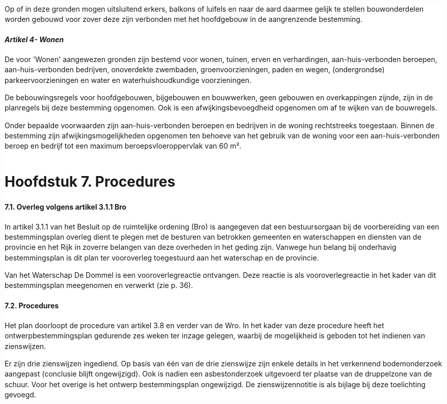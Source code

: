 Op of in deze gronden mogen uitsluitend erkers, balkons of luifels en naar de aard daarmee gelijk te stellen bouwonderdelen worden gebouwd voor zover deze zijn verbonden met het hoofdgebouw in de aangrenzende bestemming.

#### *Artikel 4- Wonen*

De voor 'Wonen' aangewezen gronden zijn bestemd voor wonen, tuinen, erven en verhardingen, aan-huis-verbonden beroepen, aan-huis-verbonden bedrijven, onoverdekte zwembaden, groenvoorzieningen, paden en wegen, (ondergrondse) parkeervoorzieningen en water en waterhuishoudkundige voorzieningen.

De bebouwingsregels voor hoofdgebouwen, bijgebouwen en bouwwerken, geen gebouwen en overkappingen zijnde, zijn in de planregels bij deze bestemming opgenomen. Ook is een afwijkingsbevoegdheid opgenomen om af te wijken van de bouwregels.

Onder bepaalde voorwaarden zijn aan-huis-verbonden beroepen en bedrijven in de woning rechtstreeks toegestaan. Binnen de bestemming zijn afwijkingsmogelijkheden opgenomen ten behoeve van het gebruik van de woning voor een aan-huis-verbonden beroep en bedrijf tot een maximum beroepsvloeroppervlak van 60 m².

# <span id="page-43-0"></span>**Hoofdstuk 7. Procedures**

#### <span id="page-43-1"></span>**7.1. Overleg volgens artikel 3.1.1 Bro**

In artikel 3.1.1 van het Besluit op de ruimtelijke ordening (Bro) is aangegeven dat een bestuursorgaan bij de voorbereiding van een bestemmingsplan overleg dient te plegen met de besturen van betrokken gemeenten en waterschappen en diensten van de provincie en het Rijk in zoverre belangen van deze overheden in het geding zijn. Vanwege hun belang bij onderhavig bestemmingsplan is dit plan ter vooroverleg toegestuurd aan het waterschap en de provincie.

Van het Waterschap De Dommel is een vooroverlegreactie ontvangen. Deze reactie is als vooroverlegreactie in het kader van dit bestemmingsplan meegenomen en verwerkt (zie p. 36).

#### <span id="page-43-2"></span>**7.2. Procedures**

Het plan doorloopt de procedure van artikel 3.8 en verder van de Wro. In het kader van deze procedure heeft het ontwerpbestemmingsplan gedurende zes weken ter inzage gelegen, waarbij de mogelijkheid is geboden tot het indienen van zienswijzen.

Er zijn drie zienswijzen ingediend. Op basis van één van de drie zienswijze zijn enkele details in het verkennend bodemonderzoek aangepast (conclusie blijft ongewijzigd). Ook is nadien een asbestonderzoek uitgevoerd ter plaatse van de druppelzone van de schuur. Voor het overige is het ontwerp bestemmingsplan ongewijzigd. De zienswijzennotitie is als bijlage bij deze toelichting gevoegd.